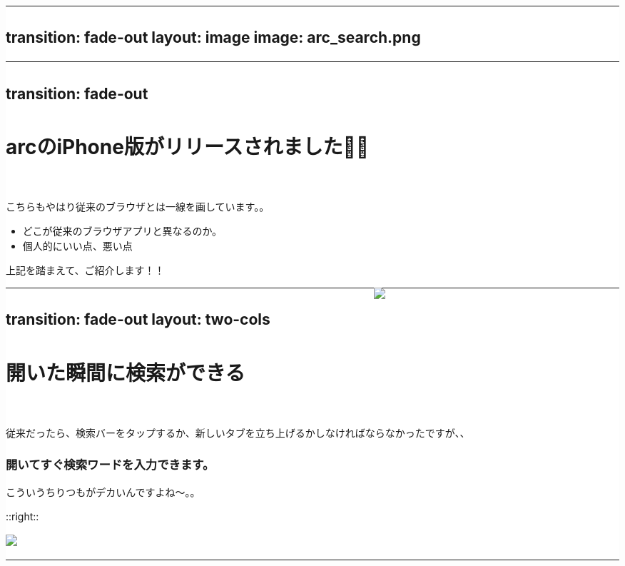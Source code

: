 
---
transition: fade-out
layout: image
image: arc_search.png
---

---
transition: fade-out
---
<style>
  .container {
    position: relative;
  }

  .bottom-right {
      position: absolute;
      bottom: 10;
      right: 0;
      width: 40%;
  }
</style>

<div class='container'>
  <h1> arcのiPhone版がリリースされました🥳🎉</h1>
  <br>
  <p>こちらもやはり従来のブラウザとは一線を画しています。。</p>

  <ul>
    <li>どこが従来のブラウザアプリと異なるのか。</li>
    <li>個人的にいい点、悪い点</li>
  </ul>

  <p>上記を踏まえて、ご紹介します！！</p>

  <img src='Professor_icon.png' class='bottom-right' />
</div>

---
transition: fade-out
layout: two-cols
---

# 開いた瞬間に検索ができる

<br>
<p>従来だったら、検索バーをタップするか、新しいタブを立ち上げるかしなければならなかったですが、、</p>
<h3>開いてすぐ検索ワードを入力できます。</h3>
<p>こういうちりつもがデカいんですよね〜。。</p>


::right::

<img src='start_search.jpeg' width='50%' style='margin: auto;' />

---